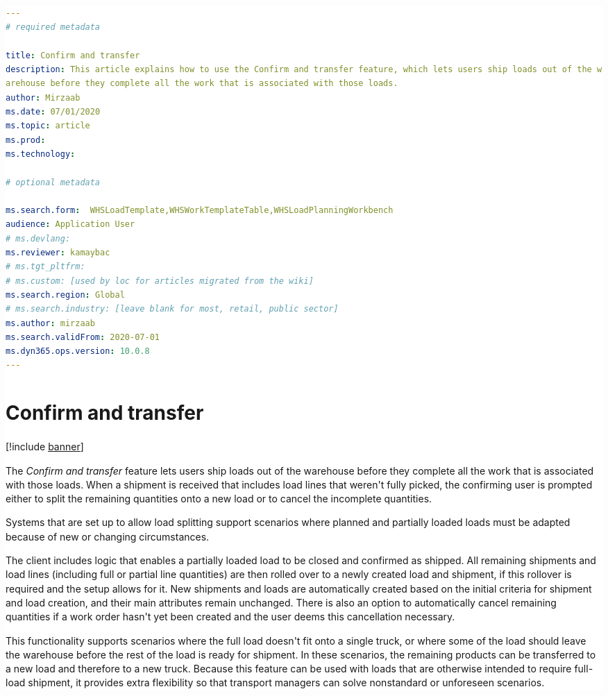 ```yaml
---
# required metadata

title: Confirm and transfer
description: This article explains how to use the Confirm and transfer feature, which lets users ship loads out of the warehouse before they complete all the work that is associated with those loads.
author: Mirzaab
ms.date: 07/01/2020
ms.topic: article
ms.prod: 
ms.technology: 

# optional metadata

ms.search.form:  WHSLoadTemplate,WHSWorkTemplateTable,WHSLoadPlanningWorkbench
audience: Application User
# ms.devlang: 
ms.reviewer: kamaybac
# ms.tgt_pltfrm: 
# ms.custom: [used by loc for articles migrated from the wiki]
ms.search.region: Global
# ms.search.industry: [leave blank for most, retail, public sector]
ms.author: mirzaab
ms.search.validFrom: 2020-07-01
ms.dyn365.ops.version: 10.0.8
---
```


# Confirm and transfer

[!include [banner](../includes/banner.md)]

The *Confirm and transfer* feature lets users ship loads out of the warehouse before they complete all the work that is associated with those loads. When a shipment is received that includes load lines that weren't fully picked, the confirming user is prompted either to split the remaining quantities onto a new load or to cancel the incomplete quantities.

Systems that are set up to allow load splitting support scenarios where planned and partially loaded loads must be adapted because of new or changing circumstances.

The client includes logic that enables a partially loaded load to be closed and confirmed as shipped. All remaining shipments and load lines (including full or partial line quantities) are then rolled over to a newly created load and shipment, if this rollover is required and the setup allows for it. New shipments and loads are automatically created based on the initial criteria for shipment and load creation, and their main attributes remain unchanged. There is also an option to automatically cancel remaining quantities if a work order hasn't yet been created and the user deems this cancellation necessary.

This functionality supports scenarios where the full load doesn't fit onto a single truck, or where some of the load should leave the warehouse before the rest of the load is ready for shipment. In these scenarios, the remaining products can be transferred to a new load and therefore to a new truck. Because this feature can be used with loads that are otherwise intended to require full-load shipment, it provides extra flexibility so that transport managers can solve nonstandard or unforeseen scenarios.
